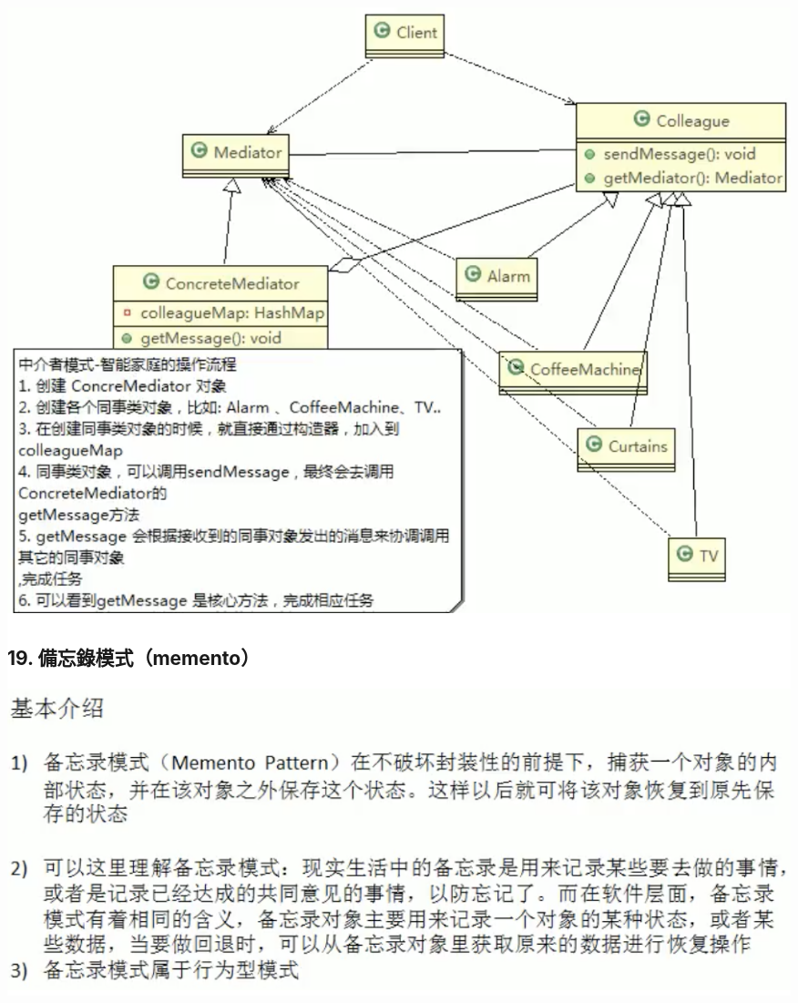 <img src="./Design_Pattern_B3/mediator6.png" alt="mediator6"/>



## 19. 備忘錄模式（memento） 

<img src="./Design_Pattern_B3/memento2.png" alt="memento2" />
